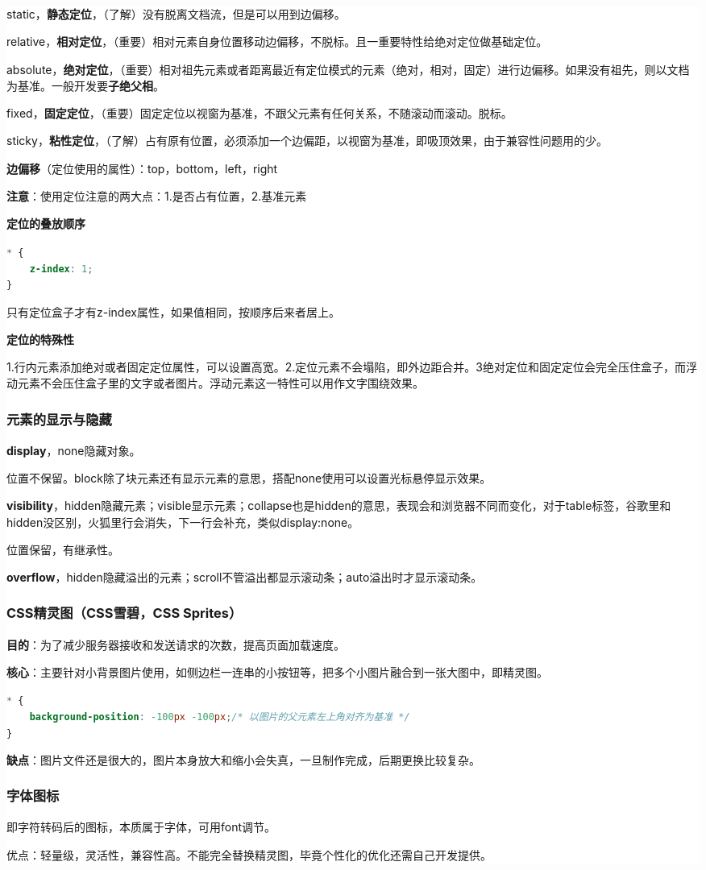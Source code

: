 static，**静态定位**，（了解）没有脱离文档流，但是可以用到边偏移。

relative，**相对定位**，（重要）相对元素自身位置移动边偏移，不脱标。且一重要特性给绝对定位做基础定位。

absolute，**绝对定位**，（重要）相对祖先元素或者距离最近有定位模式的元素（绝对，相对，固定）进行边偏移。如果没有祖先，则以文档为基准。一般开发要**子绝父相**。

fixed，**固定定位**，（重要）固定定位以视窗为基准，不跟父元素有任何关系，不随滚动而滚动。脱标。

sticky，**粘性定位**，（了解）占有原有位置，必须添加一个边偏距，以视窗为基准，即吸顶效果，由于兼容性问题用的少。

**边偏移**（定位使用的属性）：top，bottom，left，right

**注意**：使用定位注意的两大点：1.是否占有位置，2.基准元素

**定位的叠放顺序**

```css
* {
	z-index: 1;
}
```

只有定位盒子才有z-index属性，如果值相同，按顺序后来者居上。

**定位的特殊性**

1.行内元素添加绝对或者固定定位属性，可以设置高宽。2.定位元素不会塌陷，即外边距合并。3绝对定位和固定定位会完全压住盒子，而浮动元素不会压住盒子里的文字或者图片。浮动元素这一特性可以用作文字围绕效果。

### 元素的显示与隐藏

**display**，none隐藏对象。

位置不保留。block除了块元素还有显示元素的意思，搭配none使用可以设置光标悬停显示效果。

**visibility**，hidden隐藏元素；visible显示元素；collapse也是hidden的意思，表现会和浏览器不同而变化，对于table标签，谷歌里和hidden没区别，火狐里行会消失，下一行会补充，类似display:none。

位置保留，有继承性。

**overflow**，hidden隐藏溢出的元素；scroll不管溢出都显示滚动条；auto溢出时才显示滚动条。 

### CSS精灵图（CSS雪碧，CSS Sprites）

**目的**：为了减少服务器接收和发送请求的次数，提高页面加载速度。

**核心**：主要针对小背景图片使用，如侧边栏一连串的小按钮等，把多个小图片融合到一张大图中，即精灵图。

```css
* {
    background-position: -100px -100px;/* 以图片的父元素左上角对齐为基准 */
}
```

**缺点**：图片文件还是很大的，图片本身放大和缩小会失真，一旦制作完成，后期更换比较复杂。

### 字体图标

即字符转码后的图标，本质属于字体，可用font调节。

优点：轻量级，灵活性，兼容性高。不能完全替换精灵图，毕竟个性化的优化还需自己开发提供。
